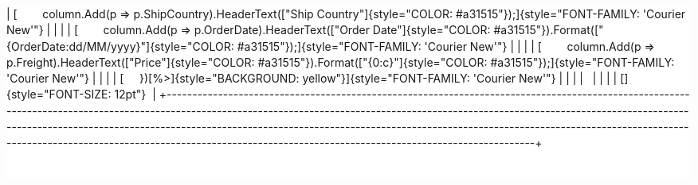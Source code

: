 | [        column.Add(p =\> p.ShipCountry).HeaderText([\"Ship Country\"]{style="COLOR: #a31515"});]{style="FONT-FAMILY: 'Courier New'"}                                                                                                                                                                                                                                                                                                                                                 |
|                                                                                                                                                                                                                                                                                                                                                                                                                                                                                       |
| [        column.Add(p =\> p.OrderDate).HeaderText([\"Order Date\"]{style="COLOR: #a31515"}).Format([\"{OrderDate:dd/MM/yyyy}\"]{style="COLOR: #a31515"});]{style="FONT-FAMILY: 'Courier New'"}                                                                                                                                                                                                                                                                                        |
|                                                                                                                                                                                                                                                                                                                                                                                                                                                                                       |
| [        column.Add(p =\> p.Freight).HeaderText([\"Price\"]{style="COLOR: #a31515"}).Format([\"{0:c}\"]{style="COLOR: #a31515"});]{style="FONT-FAMILY: 'Courier New'"}                                                                                                                                                                                                                                                                                                                |
|                                                                                                                                                                                                                                                                                                                                                                                                                                                                                       |
| [     })[%\>]{style="BACKGROUND: yellow"}]{style="FONT-FAMILY: 'Courier New'"}                                                                                                                                                                                                                                                                                                                                                                                                        |
|                                                                                                                                                                                                                                                                                                                                                                                                                                                                                       |
|                                                                                                                                                                                                                                                                                                                                                                                                                                                                                       |
|                                                                                                                                                                                                                                                                                                                                                                                                                                                                                       |
| []{style="FONT-SIZE: 12pt"}                                                                                                                                                                                                                                                                                                                                                                                                                                                           |
+---------------------------------------------------------------------------------------------------------------------------------------------------------------------------------------------------------------------------------------------------------------------------------------------------------------------------------------------------------------------------------------------------------------------------------------------------------------------------------------+

 
